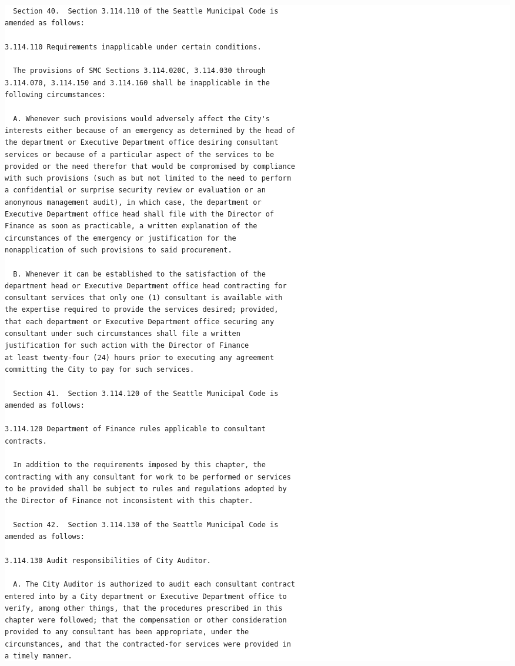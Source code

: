       Section 40.  Section 3.114.110 of the Seattle Municipal Code is  
    amended as follows:  
  
    3.114.110 Requirements inapplicable under certain conditions.  
  
      The provisions of SMC Sections 3.114.020C, 3.114.030 through  
    3.114.070, 3.114.150 and 3.114.160 shall be inapplicable in the  
    following circumstances:  
  
      A. Whenever such provisions would adversely affect the City's  
    interests either because of an emergency as determined by the head of  
    the department or Executive Department office desiring consultant  
    services or because of a particular aspect of the services to be  
    provided or the need therefor that would be compromised by compliance  
    with such provisions (such as but not limited to the need to perform  
    a confidential or surprise security review or evaluation or an  
    anonymous management audit), in which case, the department or  
    Executive Department office head shall file with the Director of  
    Finance as soon as practicable, a written explanation of the  
    circumstances of the emergency or justification for the  
    nonapplication of such provisions to said procurement.  
  
      B. Whenever it can be established to the satisfaction of the  
    department head or Executive Department office head contracting for  
    consultant services that only one (1) consultant is available with  
    the expertise required to provide the services desired; provided,  
    that each department or Executive Department office securing any  
    consultant under such circumstances shall file a written  
    justification for such action with the Director of Finance  
    at least twenty-four (24) hours prior to executing any agreement  
    committing the City to pay for such services.  
  
      Section 41.  Section 3.114.120 of the Seattle Municipal Code is  
    amended as follows:  
  
    3.114.120 Department of Finance rules applicable to consultant  
    contracts.  
  
      In addition to the requirements imposed by this chapter, the  
    contracting with any consultant for work to be performed or services  
    to be provided shall be subject to rules and regulations adopted by  
    the Director of Finance not inconsistent with this chapter.  
  
      Section 42.  Section 3.114.130 of the Seattle Municipal Code is  
    amended as follows:  
  
    3.114.130 Audit responsibilities of City Auditor.  
  
      A. The City Auditor is authorized to audit each consultant contract  
    entered into by a City department or Executive Department office to  
    verify, among other things, that the procedures prescribed in this  
    chapter were followed; that the compensation or other consideration  
    provided to any consultant has been appropriate, under the  
    circumstances, and that the contracted-for services were provided in  
    a timely manner.  
  